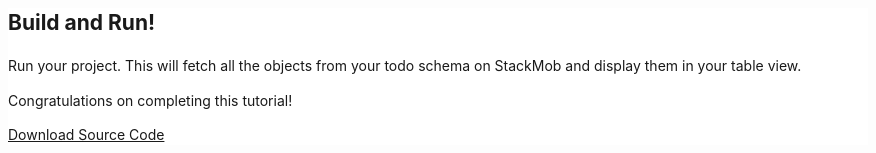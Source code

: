 <h2>Build and Run!</h2>

Run your project.  This will fetch all the objects from your todo schema on StackMob and display them in your table view.

Congratulations on completing this tutorial!

<a href="https://s3.amazonaws.com/static.stackmob.com/tutorial-source-code/ios/read-into-table.zip" class="gs-button green-text"><i class="icon-download-alt icon-medium"></i> Download Source Code</a>